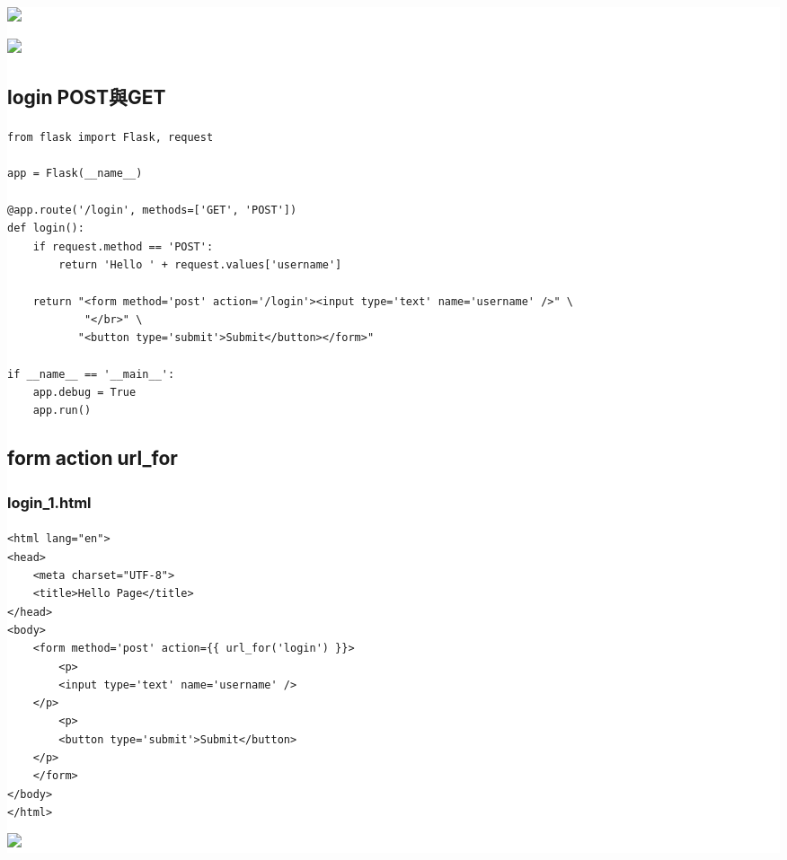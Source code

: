 ![](https://i.imgur.com/pKHcoeS.png)




![](https://i.imgur.com/3JdACDx.png)

## login POST與GET
```python=
from flask import Flask, request

app = Flask(__name__)

@app.route('/login', methods=['GET', 'POST']) 
def login():
    if request.method == 'POST': 
        return 'Hello ' + request.values['username'] 

    return "<form method='post' action='/login'><input type='text' name='username' />" \
            "</br>" \
           "<button type='submit'>Submit</button></form>"

if __name__ == '__main__':
    app.debug = True
    app.run() 
```

## form action url_for

### login_1.html

``` <!DOCTYPE html>
<html lang="en">
<head>
    <meta charset="UTF-8">
    <title>Hello Page</title>
</head>
<body>
    <form method='post' action={{ url_for('login') }}> 
        <p>
        <input type='text' name='username' />
    </p>
        <p>
        <button type='submit'>Submit</button>
    </p>    
    </form>
</body>
</html>
```

![](https://i.imgur.com/XqgNhsr.png)
